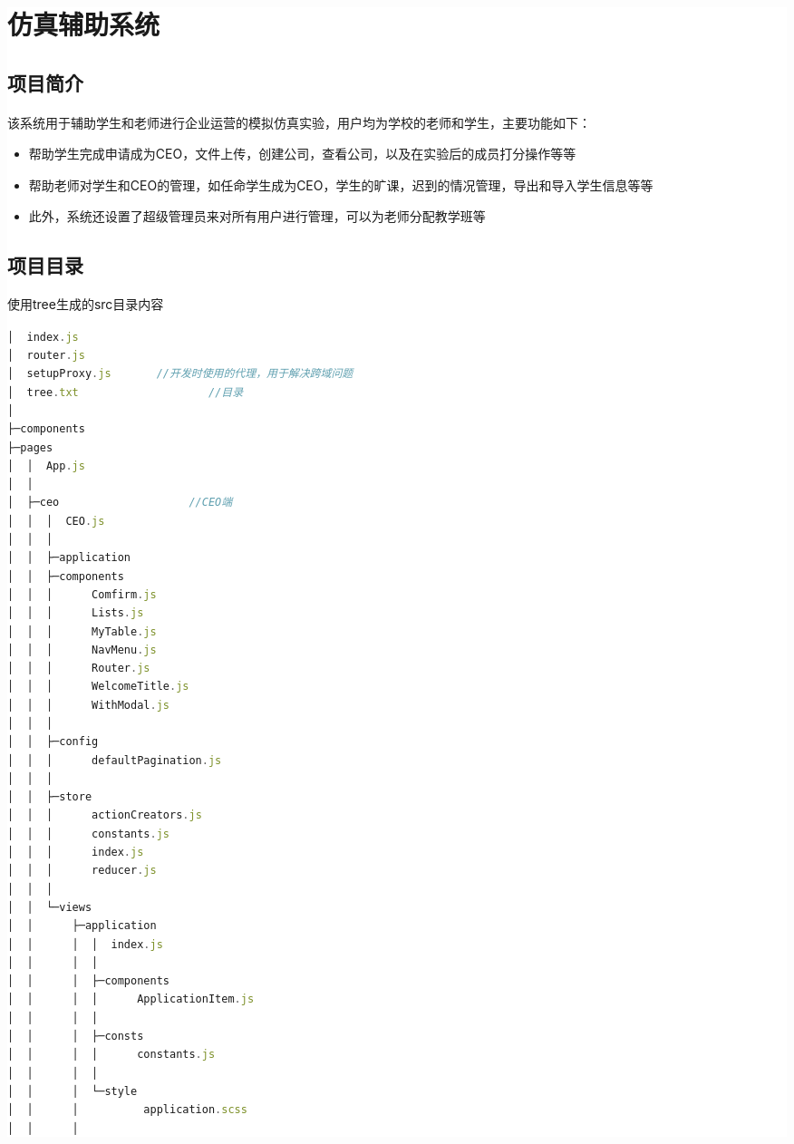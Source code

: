 # **仿真辅助系统**



## 项目简介

​    该系统用于辅助学生和老师进行企业运营的模拟仿真实验，用户均为学校的老师和学生，主要功能如下：

* 帮助学生完成申请成为CEO，文件上传，创建公司，查看公司，以及在实验后的成员打分操作等等

* 帮助老师对学生和CEO的管理，如任命学生成为CEO，学生的旷课，迟到的情况管理，导出和导入学生信息等等

* 此外，系统还设置了超级管理员来对所有用户进行管理，可以为老师分配教学班等

  

## 项目目录

使用tree生成的src目录内容

```js
│  index.js
│  router.js
│  setupProxy.js       //开发时使用的代理，用于解决跨域问题
│  tree.txt                    //目录
│  
├─components
├─pages
│  │  App.js
│  │  
│  ├─ceo                    //CEO端
│  │  │  CEO.js
│  │  │  
│  │  ├─application
│  │  ├─components
│  │  │      Comfirm.js
│  │  │      Lists.js
│  │  │      MyTable.js
│  │  │      NavMenu.js
│  │  │      Router.js
│  │  │      WelcomeTitle.js
│  │  │      WithModal.js
│  │  │      
│  │  ├─config
│  │  │      defaultPagination.js
│  │  │      
│  │  ├─store
│  │  │      actionCreators.js
│  │  │      constants.js
│  │  │      index.js
│  │  │      reducer.js
│  │  │      
│  │  └─views
│  │      ├─application
│  │      │  │  index.js
│  │      │  │  
│  │      │  ├─components
│  │      │  │      ApplicationItem.js
│  │      │  │      
│  │      │  ├─consts
│  │      │  │      constants.js
│  │      │  │      
│  │      │  └─style
│  │      │          application.scss
│  │      │          
```